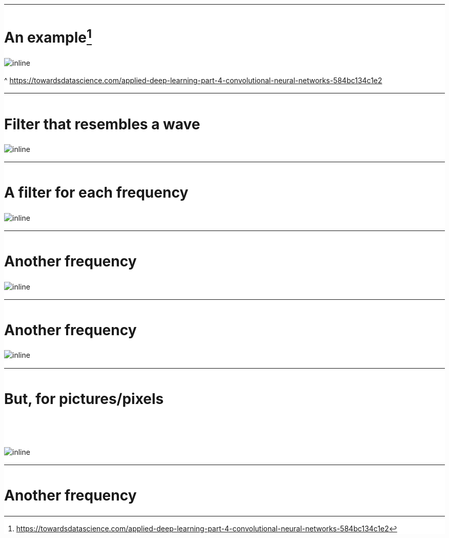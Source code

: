 
[^2]: https://towardsdatascience.com/applied-deep-learning-part-4-convolutional-neural-networks-584bc134c1e2

---

# An example[^2]

![inline](https://cdn-media-1.freecodecamp.org/images/Htskzls1pGp98-X2mHmVy9tCj0cYXkiCrQ4t)

^ https://towardsdatascience.com/applied-deep-learning-part-4-convolutional-neural-networks-584bc134c1e2


---

# Filter that resembles a wave

![inline](../images/wave-1.png)

---

# A filter for each frequency

![inline](../images/wave-1.5.png)

---

# Another frequency

![inline](../images/wave-2.png)

---

# Another frequency

![inline](../images/wave-3.png)

---

# But, for pictures/pixels

<br> <br>

![inline](../images/dct_1d_1.png)

---

# Another frequency


[^1]: https://zhenye-na.github.io/2018/11/30/cnn-deep-leearning-ai-week1.html